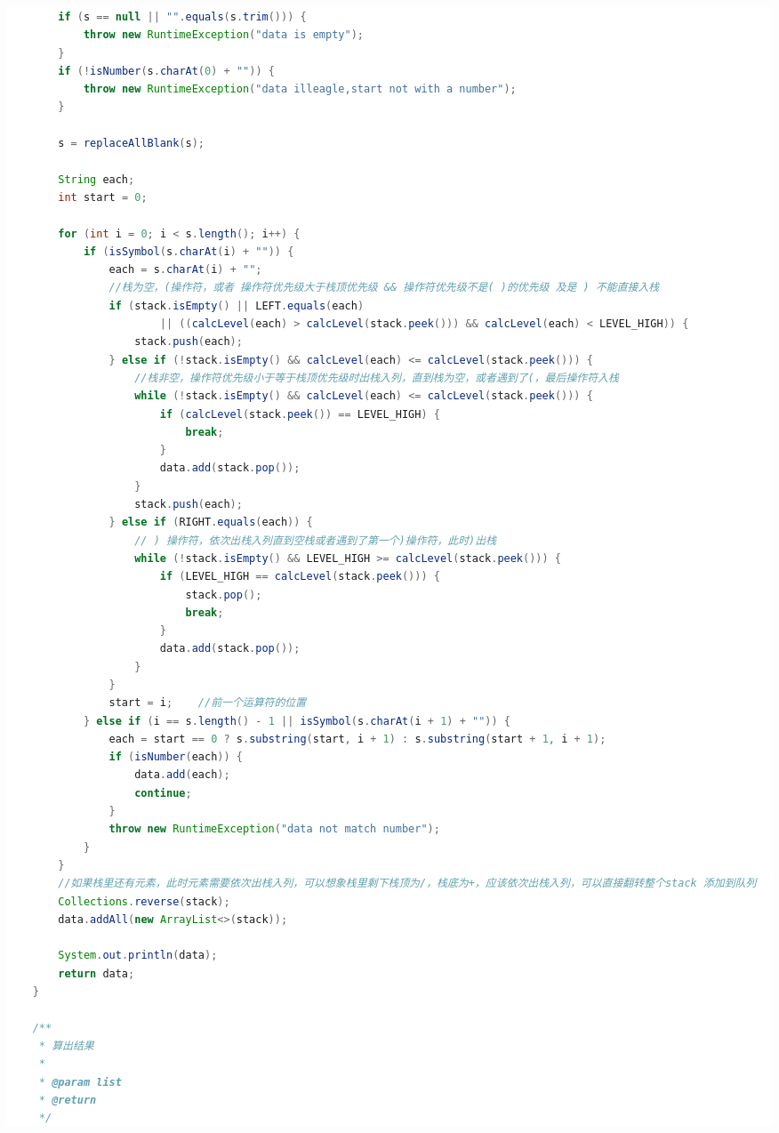 ```java
        if (s == null || "".equals(s.trim())) {
            throw new RuntimeException("data is empty");
        }
        if (!isNumber(s.charAt(0) + "")) {
            throw new RuntimeException("data illeagle,start not with a number");
        }

        s = replaceAllBlank(s);

        String each;
        int start = 0;

        for (int i = 0; i < s.length(); i++) {
            if (isSymbol(s.charAt(i) + "")) {
                each = s.charAt(i) + "";
                //栈为空，(操作符，或者 操作符优先级大于栈顶优先级 && 操作符优先级不是( )的优先级 及是 ) 不能直接入栈
                if (stack.isEmpty() || LEFT.equals(each)
                        || ((calcLevel(each) > calcLevel(stack.peek())) && calcLevel(each) < LEVEL_HIGH)) {
                    stack.push(each);
                } else if (!stack.isEmpty() && calcLevel(each) <= calcLevel(stack.peek())) {
                    //栈非空，操作符优先级小于等于栈顶优先级时出栈入列，直到栈为空，或者遇到了(，最后操作符入栈
                    while (!stack.isEmpty() && calcLevel(each) <= calcLevel(stack.peek())) {
                        if (calcLevel(stack.peek()) == LEVEL_HIGH) {
                            break;
                        }
                        data.add(stack.pop());
                    }
                    stack.push(each);
                } else if (RIGHT.equals(each)) {
                    // ) 操作符，依次出栈入列直到空栈或者遇到了第一个)操作符，此时)出栈
                    while (!stack.isEmpty() && LEVEL_HIGH >= calcLevel(stack.peek())) {
                        if (LEVEL_HIGH == calcLevel(stack.peek())) {
                            stack.pop();
                            break;
                        }
                        data.add(stack.pop());
                    }
                }
                start = i;    //前一个运算符的位置
            } else if (i == s.length() - 1 || isSymbol(s.charAt(i + 1) + "")) {
                each = start == 0 ? s.substring(start, i + 1) : s.substring(start + 1, i + 1);
                if (isNumber(each)) {
                    data.add(each);
                    continue;
                }
                throw new RuntimeException("data not match number");
            }
        }
        //如果栈里还有元素，此时元素需要依次出栈入列，可以想象栈里剩下栈顶为/，栈底为+，应该依次出栈入列，可以直接翻转整个stack 添加到队列
        Collections.reverse(stack);
        data.addAll(new ArrayList<>(stack));

        System.out.println(data);
        return data;
    }

    /**
     * 算出结果
     *
     * @param list
     * @return
     */
```